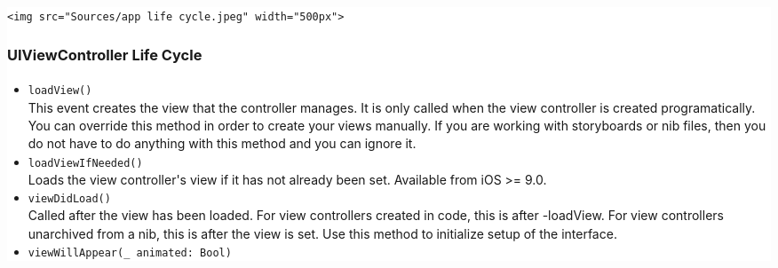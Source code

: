     <img src="Sources/app life cycle.jpeg" width="500px">

### UIViewController Life Cycle

- `loadView()`
  <br>
  This event creates the view that the controller manages. It is only called when the view controller is created programatically. You can override this method in order to create your views manually. If you are working with storyboards or nib files, then you do not have to do anything with this method and you can ignore it.
- `loadViewIfNeeded()`
  <br>
  Loads the view controller's view if it has not already been set. Available from iOS >= 9.0.
- `viewDidLoad()`
  <br>
  Called after the view has been loaded. For view controllers created in code, this is after -loadView. For view controllers unarchived from a nib, this is after the view is set. Use this method to initialize setup of the interface.
- `viewWillAppear(_ animated: Bool)`
  <br>